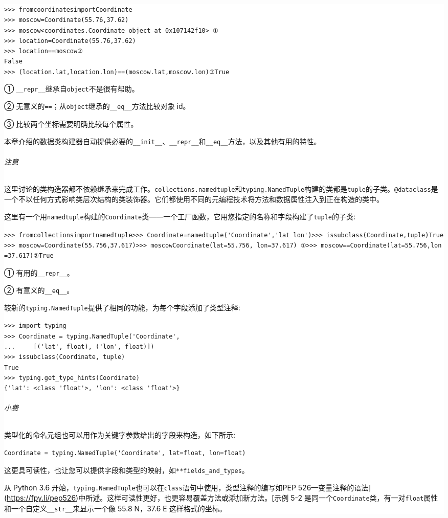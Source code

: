 ```
>>> fromcoordinatesimportCoordinate
>>> moscow=Coordinate(55.76,37.62)
>>> moscow<coordinates.Coordinate object at 0x107142f10> ①
>>> location=Coordinate(55.76,37.62)
>>> location==moscow②
False 
>>> (location.lat,location.lon)==(moscow.lat,moscow.lon)③True
```

① `__repr__`继承自`object`不是很有帮助。

② 无意义的`==`；从`object`继承的`__eq__`方法比较对象 id。

③ 比较两个坐标需要明确比较每个属性。

本章介绍的数据类构建器自动提供必要的`__init__`、`__repr__`和`__eq__`方法，以及其他有用的特性。

###### 注意

这里讨论的类构造器都不依赖继承来完成工作。`collections.namedtuple`和`typing.NamedTuple`构建的类都是`tuple`的子类。`@dataclass`是一个不以任何方式影响类层次结构的类装饰器。它们都使用不同的元编程技术将方法和数据属性注入到正在构造的类中。

这里有一个用`namedtuple`构建的`Coordinate`类——一个工厂函数，它用您指定的名称和字段构建了`tuple`的子类:

```
>>> fromcollectionsimportnamedtuple>>> Coordinate=namedtuple('Coordinate','lat lon')>>> issubclass(Coordinate,tuple)True >>> moscow=Coordinate(55.756,37.617)>>> moscowCoordinate(lat=55.756, lon=37.617) ①>>> moscow==Coordinate(lat=55.756,lon=37.617)②True
```

① 有用的`__repr__`。

② 有意义的`__eq__`。

较新的`typing.NamedTuple`提供了相同的功能，为每个字段添加了类型注释:

```
>>> import typing
>>> Coordinate = typing.NamedTuple('Coordinate',
...     [('lat', float), ('lon', float)])
>>> issubclass(Coordinate, tuple)
True
>>> typing.get_type_hints(Coordinate)
{'lat': <class 'float'>, 'lon': <class 'float'>}
```

###### 小费

类型化的命名元组也可以用作为关键字参数给出的字段来构造，如下所示:

```
Coordinate = typing.NamedTuple('Coordinate', lat=float, lon=float)

```

这更具可读性，也让您可以提供字段和类型的映射，如`**fields_and_types`。

从 Python 3.6 开始，`typing.NamedTuple`也可以在`class`语句中使用，类型注释的编写如PEP 526—变量注释的语法](https://fpy.li/pep526)中所述。这样可读性更好，也更容易覆盖方法或添加新方法。[示例 5-2 是同一个`Coordinate`类，有一对`float`属性和一个自定义`__str__`来显示一个像 55.8 N，37.6 E 这样格式的坐标。
